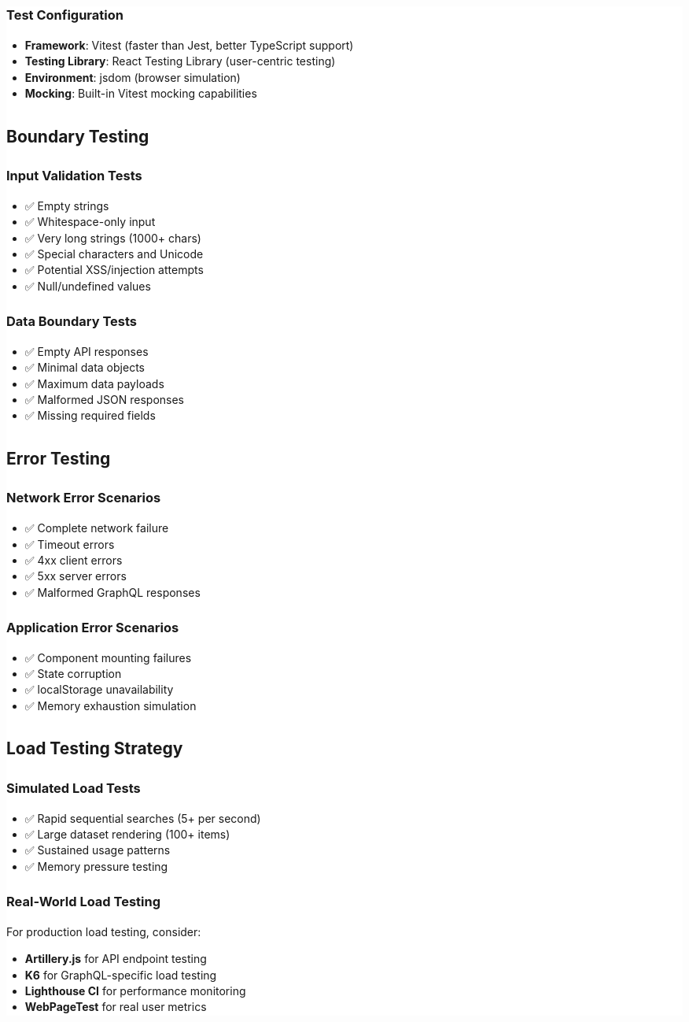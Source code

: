 ### Test Configuration
- **Framework**: Vitest (faster than Jest, better TypeScript support)
- **Testing Library**: React Testing Library (user-centric testing)
- **Environment**: jsdom (browser simulation)
- **Mocking**: Built-in Vitest mocking capabilities

## Boundary Testing

### Input Validation Tests
- ✅ Empty strings
- ✅ Whitespace-only input
- ✅ Very long strings (1000+ chars)
- ✅ Special characters and Unicode
- ✅ Potential XSS/injection attempts
- ✅ Null/undefined values

### Data Boundary Tests
- ✅ Empty API responses
- ✅ Minimal data objects
- ✅ Maximum data payloads
- ✅ Malformed JSON responses
- ✅ Missing required fields

## Error Testing

### Network Error Scenarios
- ✅ Complete network failure
- ✅ Timeout errors
- ✅ 4xx client errors
- ✅ 5xx server errors
- ✅ Malformed GraphQL responses

### Application Error Scenarios
- ✅ Component mounting failures
- ✅ State corruption
- ✅ localStorage unavailability
- ✅ Memory exhaustion simulation

## Load Testing Strategy

### Simulated Load Tests
- ✅ Rapid sequential searches (5+ per second)
- ✅ Large dataset rendering (100+ items)
- ✅ Sustained usage patterns
- ✅ Memory pressure testing

### Real-World Load Testing
For production load testing, consider:
- **Artillery.js** for API endpoint testing
- **K6** for GraphQL-specific load testing
- **Lighthouse CI** for performance monitoring
- **WebPageTest** for real user metrics
